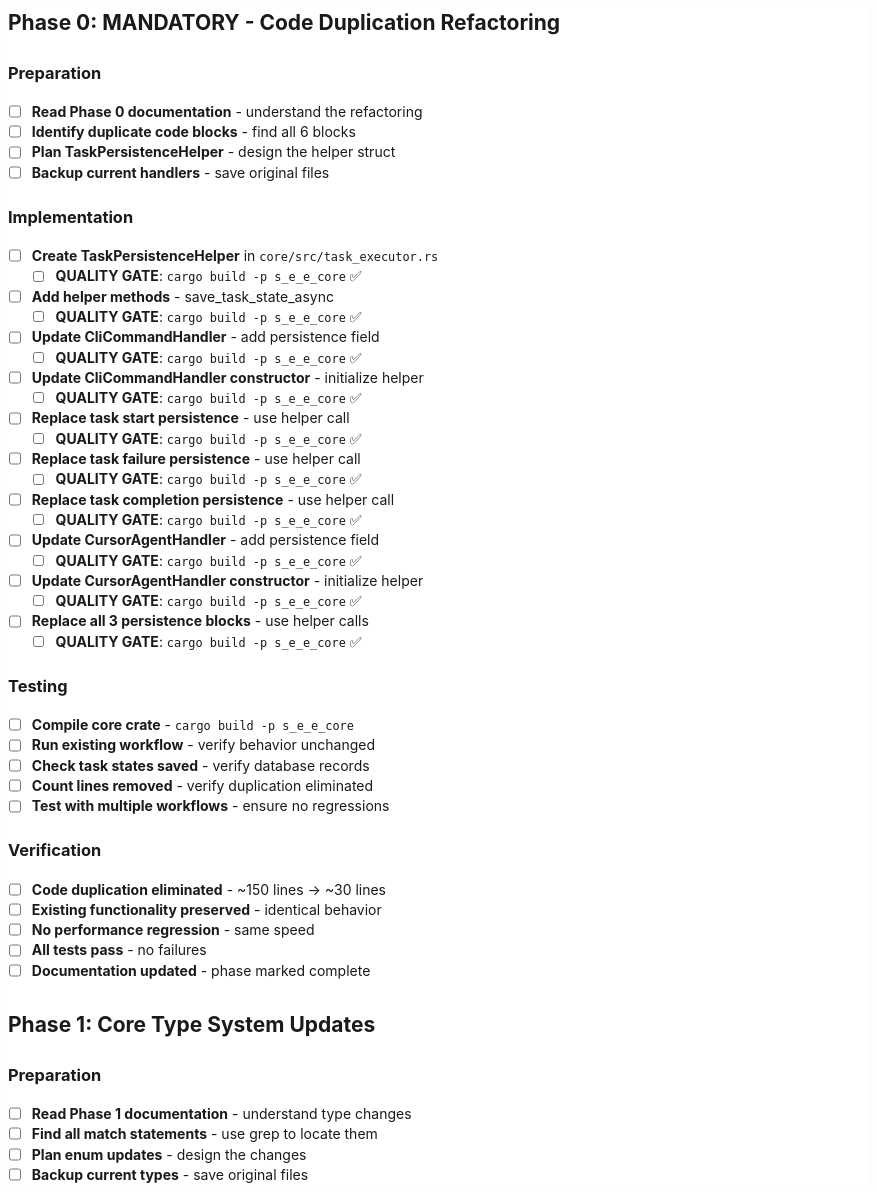 ## Phase 0: MANDATORY - Code Duplication Refactoring

### Preparation
- [ ] **Read Phase 0 documentation** - understand the refactoring
- [ ] **Identify duplicate code blocks** - find all 6 blocks
- [ ] **Plan TaskPersistenceHelper** - design the helper struct
- [ ] **Backup current handlers** - save original files

### Implementation
- [ ] **Create TaskPersistenceHelper** in `core/src/task_executor.rs`
  - [ ] **QUALITY GATE**: `cargo build -p s_e_e_core` ✅
- [ ] **Add helper methods** - save_task_state_async
  - [ ] **QUALITY GATE**: `cargo build -p s_e_e_core` ✅
- [ ] **Update CliCommandHandler** - add persistence field
  - [ ] **QUALITY GATE**: `cargo build -p s_e_e_core` ✅
- [ ] **Update CliCommandHandler constructor** - initialize helper
  - [ ] **QUALITY GATE**: `cargo build -p s_e_e_core` ✅
- [ ] **Replace task start persistence** - use helper call
  - [ ] **QUALITY GATE**: `cargo build -p s_e_e_core` ✅
- [ ] **Replace task failure persistence** - use helper call
  - [ ] **QUALITY GATE**: `cargo build -p s_e_e_core` ✅
- [ ] **Replace task completion persistence** - use helper call
  - [ ] **QUALITY GATE**: `cargo build -p s_e_e_core` ✅
- [ ] **Update CursorAgentHandler** - add persistence field
  - [ ] **QUALITY GATE**: `cargo build -p s_e_e_core` ✅
- [ ] **Update CursorAgentHandler constructor** - initialize helper
  - [ ] **QUALITY GATE**: `cargo build -p s_e_e_core` ✅
- [ ] **Replace all 3 persistence blocks** - use helper calls
  - [ ] **QUALITY GATE**: `cargo build -p s_e_e_core` ✅

### Testing
- [ ] **Compile core crate** - `cargo build -p s_e_e_core`
- [ ] **Run existing workflow** - verify behavior unchanged
- [ ] **Check task states saved** - verify database records
- [ ] **Count lines removed** - verify duplication eliminated
- [ ] **Test with multiple workflows** - ensure no regressions

### Verification
- [ ] **Code duplication eliminated** - ~150 lines → ~30 lines
- [ ] **Existing functionality preserved** - identical behavior
- [ ] **No performance regression** - same speed
- [ ] **All tests pass** - no failures
- [ ] **Documentation updated** - phase marked complete

## Phase 1: Core Type System Updates

### Preparation
- [ ] **Read Phase 1 documentation** - understand type changes
- [ ] **Find all match statements** - use grep to locate them
- [ ] **Plan enum updates** - design the changes
- [ ] **Backup current types** - save original files
